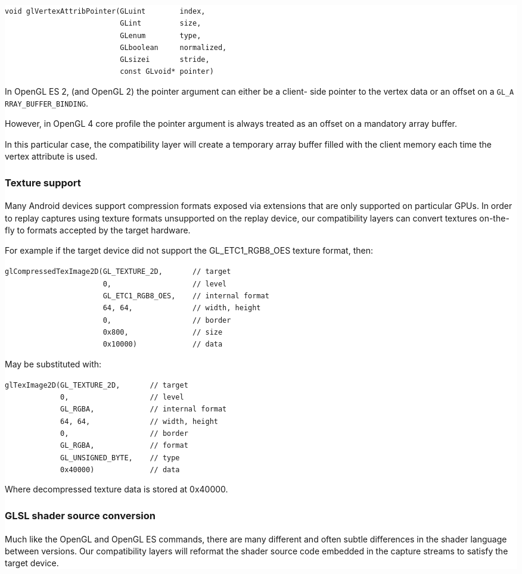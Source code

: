 ```
void glVertexAttribPointer(GLuint        index,
                           GLint         size,
                           GLenum        type,
                           GLboolean     normalized,
                           GLsizei       stride,
                           const GLvoid* pointer)
```

In OpenGL ES 2, (and OpenGL 2) the pointer argument can either be a client- side pointer to the vertex data or an offset on a `GL_ARRAY_BUFFER_BINDING`.

However, in OpenGL 4 core profile the pointer argument is always treated as an offset on a mandatory array buffer.

In this particular case, the compatibility layer will create a temporary array buffer filled with the client memory each time the vertex attribute is used.

### Texture support

Many Android devices support compression formats exposed via extensions that are only supported on particular GPUs. In order to replay captures using texture formats unsupported on the replay device, our compatibility layers can convert textures on-the-fly to formats accepted by the target hardware.

For example if the target device did not support the GL_ETC1_RGB8_OES texture format, then:

```
glCompressedTexImage2D(GL_TEXTURE_2D,       // target
                       0,                   // level
                       GL_ETC1_RGB8_OES,    // internal format
                       64, 64,              // width, height
                       0,                   // border
                       0x800,               // size
                       0x10000)             // data
```

May be substituted with:

```
glTexImage2D(GL_TEXTURE_2D,       // target
             0,                   // level
             GL_RGBA,             // internal format
             64, 64,              // width, height
             0,                   // border
             GL_RGBA,             // format
             GL_UNSIGNED_BYTE,    // type
             0x40000)             // data
```

Where decompressed texture data is stored at 0x40000.

### GLSL shader source conversion

Much like the OpenGL and OpenGL ES commands, there are many different and often subtle differences in the shader language between versions. Our compatibility layers will reformat the shader source code embedded in the capture streams to satisfy the target device.
